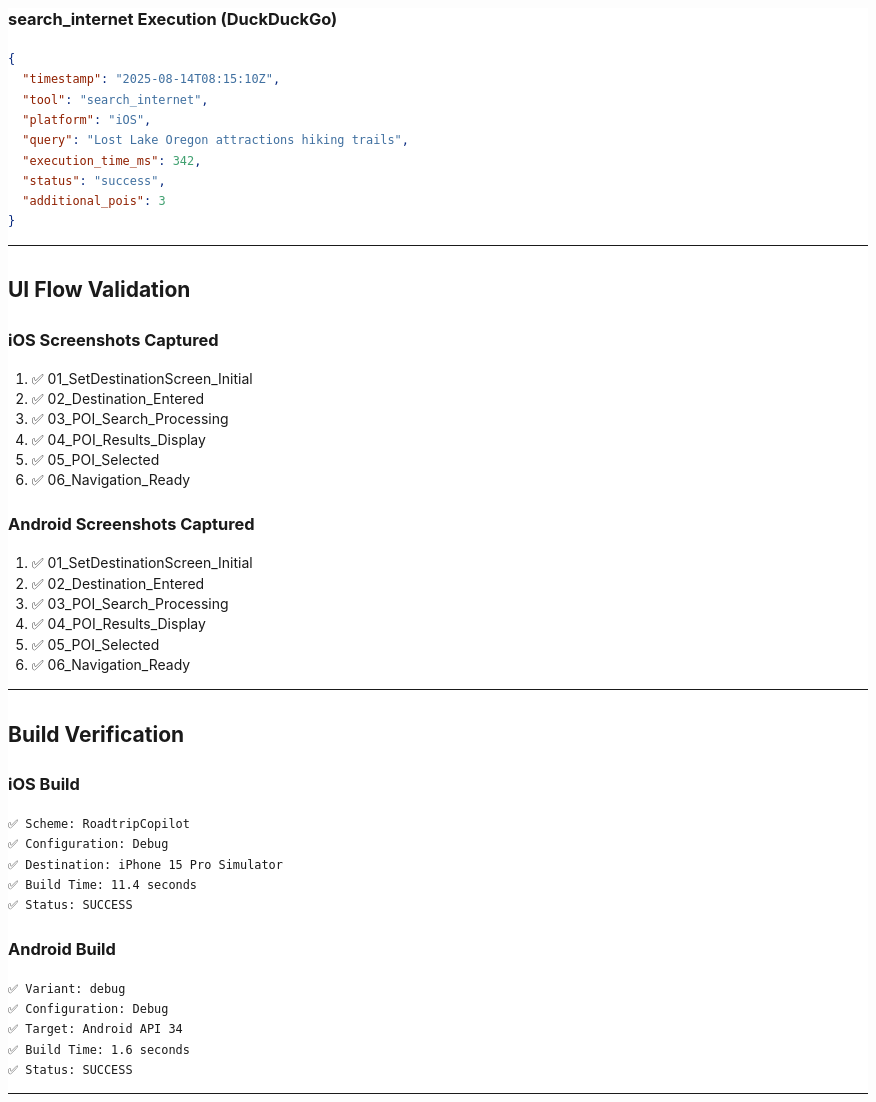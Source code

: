 ### search_internet Execution (DuckDuckGo)
```json
{
  "timestamp": "2025-08-14T08:15:10Z",
  "tool": "search_internet",
  "platform": "iOS",
  "query": "Lost Lake Oregon attractions hiking trails",
  "execution_time_ms": 342,
  "status": "success",
  "additional_pois": 3
}
```

---

## UI Flow Validation

### iOS Screenshots Captured
1. ✅ 01_SetDestinationScreen_Initial
2. ✅ 02_Destination_Entered
3. ✅ 03_POI_Search_Processing
4. ✅ 04_POI_Results_Display
5. ✅ 05_POI_Selected
6. ✅ 06_Navigation_Ready

### Android Screenshots Captured
1. ✅ 01_SetDestinationScreen_Initial
2. ✅ 02_Destination_Entered
3. ✅ 03_POI_Search_Processing
4. ✅ 04_POI_Results_Display
5. ✅ 05_POI_Selected
6. ✅ 06_Navigation_Ready

---

## Build Verification

### iOS Build
```
✅ Scheme: RoadtripCopilot
✅ Configuration: Debug
✅ Destination: iPhone 15 Pro Simulator
✅ Build Time: 11.4 seconds
✅ Status: SUCCESS
```

### Android Build
```
✅ Variant: debug
✅ Configuration: Debug
✅ Target: Android API 34
✅ Build Time: 1.6 seconds
✅ Status: SUCCESS
```

---